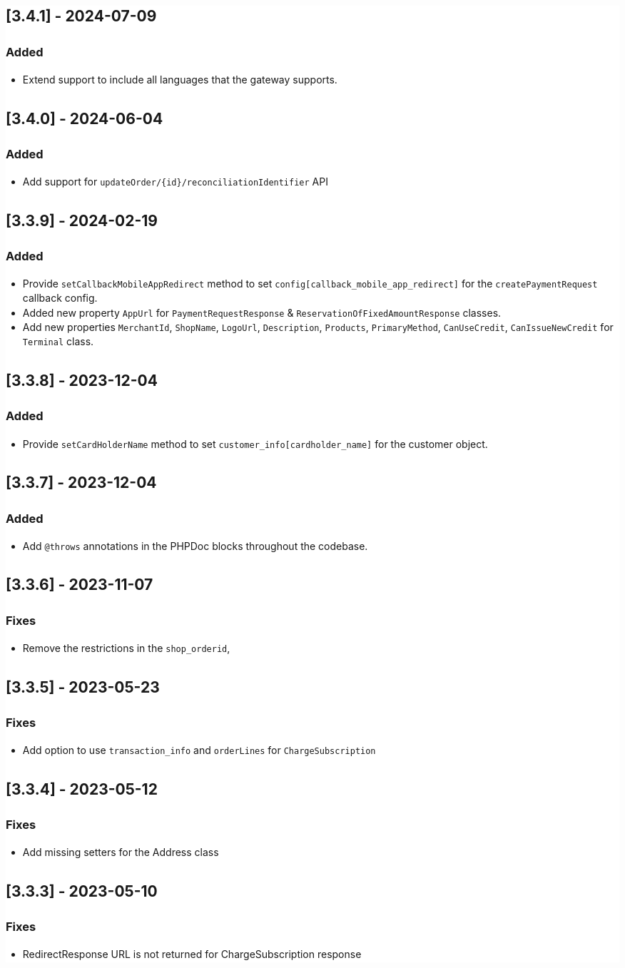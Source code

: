 ## [3.4.1] - 2024-07-09
### Added
- Extend support to include all languages that the gateway supports.

## [3.4.0] - 2024-06-04
### Added
- Add support for `updateOrder/{id}/reconciliationIdentifier` API

## [3.3.9] - 2024-02-19
### Added
- Provide `setCallbackMobileAppRedirect` method to set `config[callback_mobile_app_redirect]` for the `createPaymentRequest` callback config.
- Added new property `AppUrl` for `PaymentRequestResponse` & `ReservationOfFixedAmountResponse` classes.
- Add new properties `MerchantId`, `ShopName`, `LogoUrl`, `Description`, `Products`, `PrimaryMethod`, `CanUseCredit`, `CanIssueNewCredit` for `Terminal` class. 

## [3.3.8] - 2023-12-04
### Added
- Provide `setCardHolderName` method to set `customer_info[cardholder_name]` for the customer object.

## [3.3.7] - 2023-12-04
### Added
- Add `@throws` annotations in the PHPDoc blocks throughout the codebase.

## [3.3.6] - 2023-11-07
### Fixes
- Remove the restrictions in the `shop_orderid`,

## [3.3.5] - 2023-05-23
### Fixes
- Add option to use `transaction_info` and `orderLines` for `ChargeSubscription`

## [3.3.4] - 2023-05-12
### Fixes
- Add missing setters for the Address class

## [3.3.3] - 2023-05-10
### Fixes
- RedirectResponse URL is not returned for ChargeSubscription response
